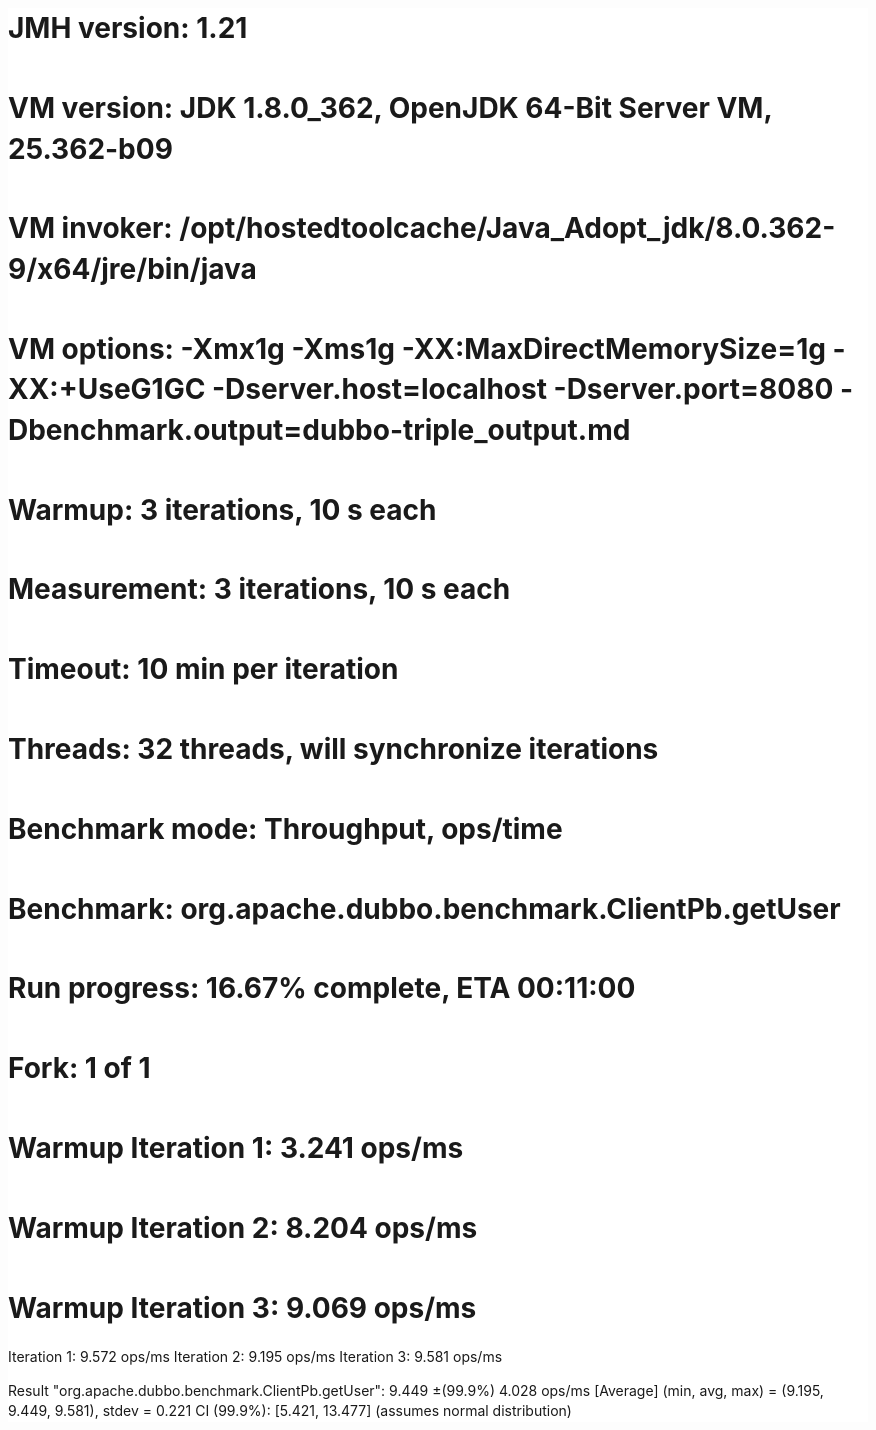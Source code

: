 
# JMH version: 1.21
# VM version: JDK 1.8.0_362, OpenJDK 64-Bit Server VM, 25.362-b09
# VM invoker: /opt/hostedtoolcache/Java_Adopt_jdk/8.0.362-9/x64/jre/bin/java
# VM options: -Xmx1g -Xms1g -XX:MaxDirectMemorySize=1g -XX:+UseG1GC -Dserver.host=localhost -Dserver.port=8080 -Dbenchmark.output=dubbo-triple_output.md
# Warmup: 3 iterations, 10 s each
# Measurement: 3 iterations, 10 s each
# Timeout: 10 min per iteration
# Threads: 32 threads, will synchronize iterations
# Benchmark mode: Throughput, ops/time
# Benchmark: org.apache.dubbo.benchmark.ClientPb.getUser

# Run progress: 16.67% complete, ETA 00:11:00
# Fork: 1 of 1
# Warmup Iteration   1: 3.241 ops/ms
# Warmup Iteration   2: 8.204 ops/ms
# Warmup Iteration   3: 9.069 ops/ms
Iteration   1: 9.572 ops/ms
Iteration   2: 9.195 ops/ms
Iteration   3: 9.581 ops/ms


Result "org.apache.dubbo.benchmark.ClientPb.getUser":
  9.449 ±(99.9%) 4.028 ops/ms [Average]
  (min, avg, max) = (9.195, 9.449, 9.581), stdev = 0.221
  CI (99.9%): [5.421, 13.477] (assumes normal distribution)
